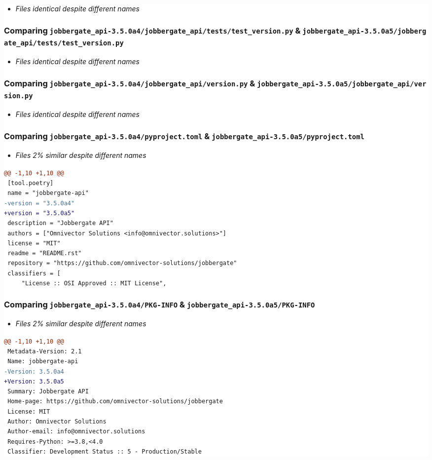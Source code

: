  * *Files identical despite different names*

### Comparing `jobbergate_api-3.5.0a4/jobbergate_api/tests/test_version.py` & `jobbergate_api-3.5.0a5/jobbergate_api/tests/test_version.py`

 * *Files identical despite different names*

### Comparing `jobbergate_api-3.5.0a4/jobbergate_api/version.py` & `jobbergate_api-3.5.0a5/jobbergate_api/version.py`

 * *Files identical despite different names*

### Comparing `jobbergate_api-3.5.0a4/pyproject.toml` & `jobbergate_api-3.5.0a5/pyproject.toml`

 * *Files 2% similar despite different names*

```diff
@@ -1,10 +1,10 @@
 [tool.poetry]
 name = "jobbergate-api"
-version = "3.5.0a4"
+version = "3.5.0a5"
 description = "Jobbergate API"
 authors = ["Omnivector Solutions <info@omnivector.solutions>"]
 license = "MIT"
 readme = "README.rst"
 repository = "https://github.com/omnivector-solutions/jobbergate"
 classifiers = [
     "License :: OSI Approved :: MIT License",
```

### Comparing `jobbergate_api-3.5.0a4/PKG-INFO` & `jobbergate_api-3.5.0a5/PKG-INFO`

 * *Files 2% similar despite different names*

```diff
@@ -1,10 +1,10 @@
 Metadata-Version: 2.1
 Name: jobbergate-api
-Version: 3.5.0a4
+Version: 3.5.0a5
 Summary: Jobbergate API
 Home-page: https://github.com/omnivector-solutions/jobbergate
 License: MIT
 Author: Omnivector Solutions
 Author-email: info@omnivector.solutions
 Requires-Python: >=3.8,<4.0
 Classifier: Development Status :: 5 - Production/Stable
```

